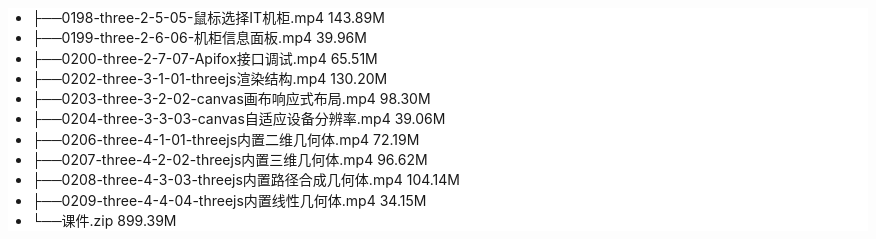 - ├──0198-three-2-5-05-鼠标选择IT机柜.mp4  143.89M
- ├──0199-three-2-6-06-机柜信息面板.mp4  39.96M
- ├──0200-three-2-7-07-Apifox接口调试.mp4  65.51M
- ├──0202-three-3-1-01-threejs渲染结构.mp4  130.20M
- ├──0203-three-3-2-02-canvas画布响应式布局.mp4  98.30M
- ├──0204-three-3-3-03-canvas自适应设备分辨率.mp4  39.06M
- ├──0206-three-4-1-01-threejs内置二维几何体.mp4  72.19M
- ├──0207-three-4-2-02-threejs内置三维几何体.mp4  96.62M
- ├──0208-three-4-3-03-threejs内置路径合成几何体.mp4  104.14M
- ├──0209-three-4-4-04-threejs内置线性几何体.mp4  34.15M
- └──课件.zip  899.39M

